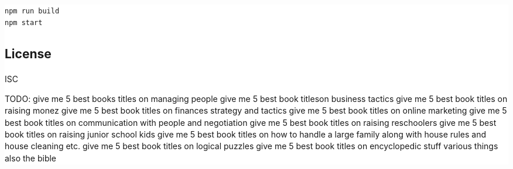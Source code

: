 ```bash
npm run build
npm start
```

## License

ISC


TODO:
give me 5 best books titles on managing people
give me 5 best book titleson  business tactics
give me 5 best book titles on raising monez
give me 5 best book titles on finances strategy and tactics
give me 5 best book titles on online marketing
give me 5 best book titles on communication with people and negotiation
give me 5 best book titles on raising reschoolers
give me 5 best book titles on raising junior school kids
give me 5 best book titles on how to handle a large family along with house rules and house cleaning etc.
give me 5 best book titles on logical puzzles
give me 5 best book titles on encyclopedic stuff various things
also the bible
